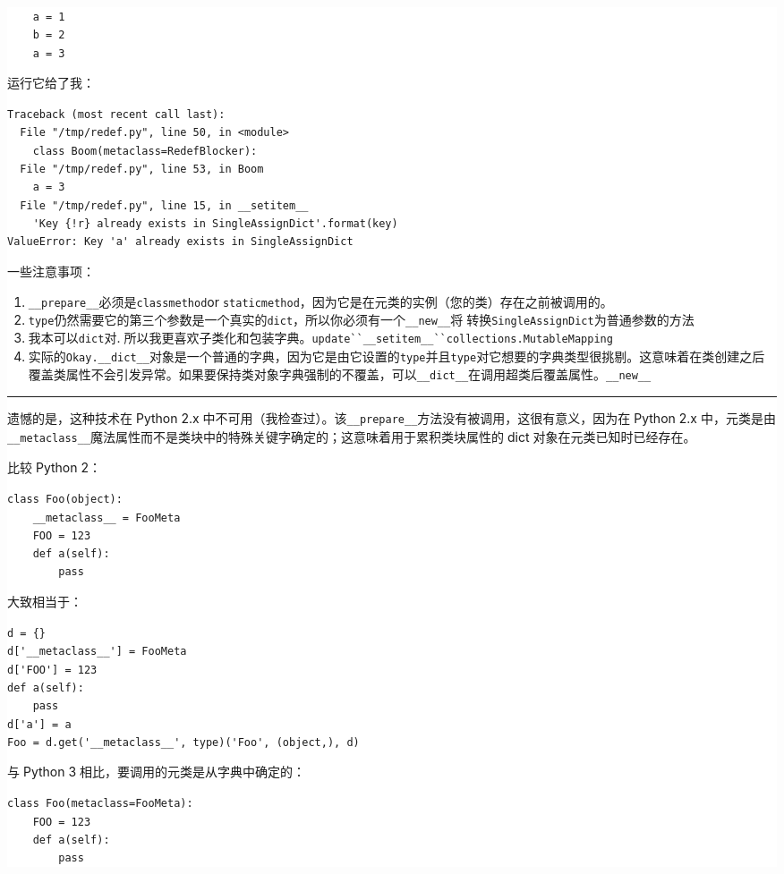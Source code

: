 ```
    a = 1
    b = 2
    a = 3 
```

运行它给了我：

```
Traceback (most recent call last):
  File "/tmp/redef.py", line 50, in <module>
    class Boom(metaclass=RedefBlocker):
  File "/tmp/redef.py", line 53, in Boom
    a = 3
  File "/tmp/redef.py", line 15, in __setitem__
    'Key {!r} already exists in SingleAssignDict'.format(key)
ValueError: Key 'a' already exists in SingleAssignDict 
```

一些注意事项：

1.  `__prepare__`必须是`classmethod`or `staticmethod`，因为它是在元类的实例（您的类）存在之前被调用的。
2.  `type`仍然需要它的第三个参数是一个真实的`dict`，所以你必须有一个`__new__`将 转换`SingleAssignDict`为普通参数的方法
3.  我本可以`dict`对. 所以我更喜欢子类化和包装字典。`update``__setitem__``collections.MutableMapping`
4.  实际的`Okay.__dict__`对象是一个普通的字典，因为它是由它设置的`type`并且`type`对它想要的字典类型很挑剔。这意味着在类创建之后覆盖类属性不会引发异常。如果要保持类对象字典强制的不覆盖，可以`__dict__`在调用超类后覆盖属性。`__new__`

* * *

遗憾的是，这种技术在 Python 2.x 中不可用（我检查过）。该`__prepare__`方法没有被调用，这很有意义，因为在 Python 2.x 中，元类是由`__metaclass__`魔法属性而不是类块中的特殊关键字确定的；这意味着用于累积类块属性的 dict 对象在元类已知时已经存在。

比较 Python 2：

```
class Foo(object):
    __metaclass__ = FooMeta
    FOO = 123
    def a(self):
        pass 
```

大致相当于：

```
d = {}
d['__metaclass__'] = FooMeta
d['FOO'] = 123
def a(self):
    pass
d['a'] = a
Foo = d.get('__metaclass__', type)('Foo', (object,), d) 
```

与 Python 3 相比，要调用的元类是从字典中确定的：

```
class Foo(metaclass=FooMeta):
    FOO = 123
    def a(self):
        pass 
```
